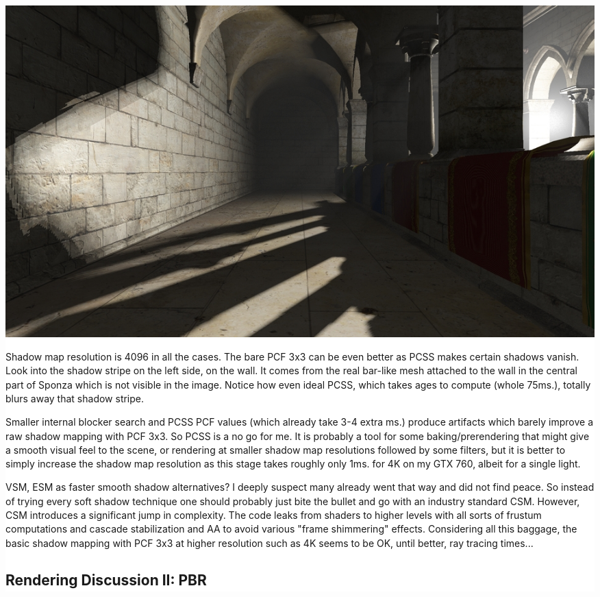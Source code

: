 <img src="./screenshots_PCSS/pcss425.jpeg"  alt="PCSS(4, 25)" width="100%" >

</td>
</tr>
</table>

Shadow map resolution is 4096 in all the cases. The bare PCF 3x3 can be even better as PCSS makes certain shadows vanish.
Look into the shadow stripe on the left side, on the wall. It comes from the real bar-like mesh attached to the wall in the central part of Sponza which is not visible in the image. Notice how even ideal PCSS, which takes ages to compute (whole 75ms.), totally blurs away that shadow stripe.

Smaller internal blocker search and PCSS PCF values (which already take 3-4 extra ms.) produce artifacts which barely improve a raw shadow mapping with PCF 3x3.
So PCSS is a no go for me. It is probably a tool for some baking/prerendering that might give a smooth visual feel to the scene, or rendering at smaller shadow map resolutions followed by some filters, but it is better to simply increase the shadow map resolution as this stage takes roughly only 1ms. for 4K on my GTX 760, albeit for a single light.

VSM, ESM as faster smooth shadow alternatives? I deeply suspect many already went that way and did not find peace. So instead of trying every soft shadow technique one should probably just bite the bullet and go with an industry standard CSM. However, CSM introduces a significant jump in complexity. The code leaks from shaders to higher levels with all sorts of frustum computations and cascade stabilization and AA to avoid various "frame shimmering" effects. Considering all this baggage, the basic shadow mapping with PCF 3x3 at higher resolution such as 4K seems to be OK, until better, ray tracing times...

## Rendering Discussion II: PBR
